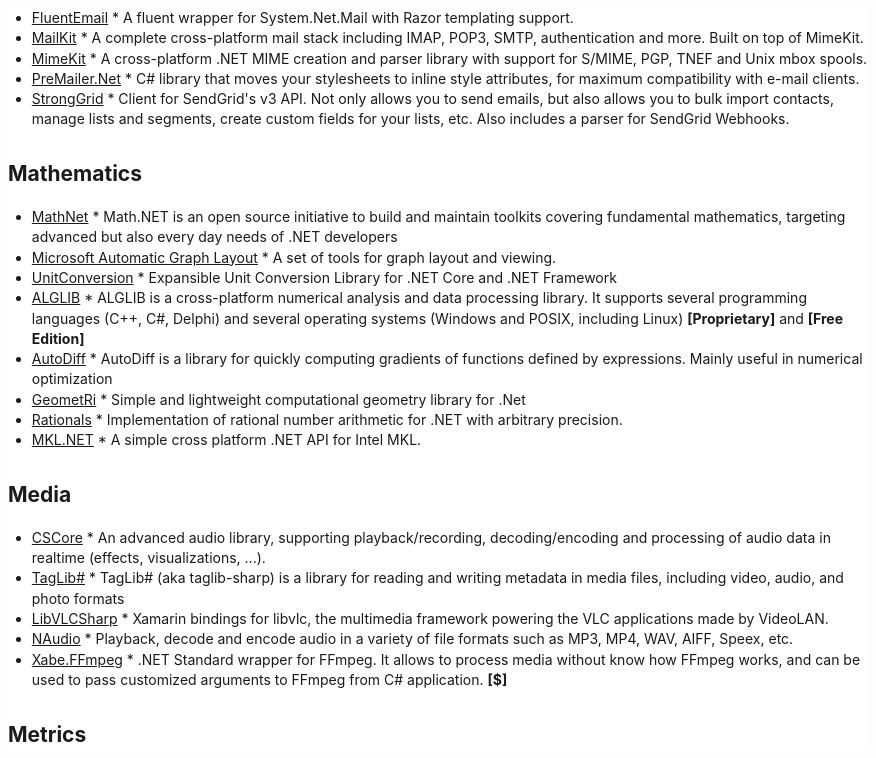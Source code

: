 * [FluentEmail](https://github.com/lukencode/FluentEmail) * A fluent wrapper for System.Net.Mail with Razor templating support.
* [MailKit](https://github.com/jstedfast/MailKit) * A complete cross-platform mail stack including IMAP, POP3, SMTP, authentication and more. Built on top of MimeKit.
* [MimeKit](https://github.com/jstedfast/MimeKit) * A cross-platform .NET MIME creation and parser library with support for S/MIME, PGP, TNEF and Unix mbox spools.
* [PreMailer.Net](https://github.com/milkshakesoftware/PreMailer.Net) * C# library that moves your stylesheets to inline style attributes, for maximum compatibility with e-mail clients.
* [StrongGrid](https://github.com/Jericho/StrongGrid) * Client for SendGrid's v3 API. Not only allows you to send emails, but also allows you to bulk import contacts, manage lists and segments, create custom fields for your lists, etc. Also includes a parser for SendGrid Webhooks.

## Mathematics

* [MathNet](https://www.mathdotnet.com/) * Math.NET is an open source initiative to build and maintain toolkits covering fundamental mathematics, targeting advanced but also every day needs of .NET developers
* [Microsoft Automatic Graph Layout](https://github.com/Microsoft/automatic-graph-layout) * A set of tools for graph layout and viewing.
* [UnitConversion](https://github.com/atulmish/UnitConversion) * Expansible Unit Conversion Library for .NET Core and .NET Framework
* [ALGLIB](https://www.alglib.net/) * ALGLIB is a cross-platform numerical analysis and data processing library. It supports several programming languages (C++, C#, Delphi) and several operating systems (Windows and POSIX, including Linux) **[Proprietary]** and **[Free Edition]**
* [AutoDiff](https://github.com/alexshtf/autodiff) * AutoDiff is a library for quickly computing gradients of functions defined by expressions. Mainly useful in numerical optimization
* [GeometRi](https://github.com/RiSearcher/GeometRi.CSharp) * Simple and lightweight computational geometry library for .Net
* [Rationals](https://github.com/tompazourek/Rationals) * Implementation of rational number arithmetic for .NET with arbitrary precision.
* [MKL.NET](https://github.com/AnthonyLloyd/MKL.NET) * A simple cross platform .NET API for Intel MKL.

## Media

* [CSCore](https://github.com/filoe/cscore) * An advanced audio library, supporting playback/recording, decoding/encoding and processing of audio data in realtime (effects, visualizations, ...).
* [TagLib#](https://github.com/mono/taglib-sharp) * TagLib# (aka taglib-sharp) is a library for reading and writing
metadata in media files, including video, audio, and photo formats
* [LibVLCSharp](https://github.com/videolan/libvlcsharp) * Xamarin bindings for libvlc, the multimedia framework powering the VLC applications made by VideoLAN.
* [NAudio](https://github.com/naudio/NAudio) * Playback, decode and encode audio in a variety of file formats such as MP3, MP4, WAV, AIFF, Speex, etc.
* [Xabe.FFmpeg](https://github.com/tomaszzmuda/Xabe.FFmpeg) * .NET Standard wrapper for FFmpeg. It allows to process media without know how FFmpeg works, and can be used to pass customized arguments to FFmpeg from C# application. **[$]**

## Metrics
